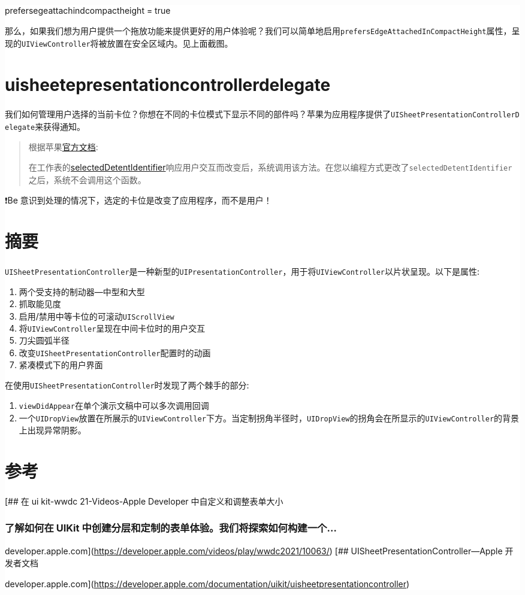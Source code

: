 prefersegeattachindcompactheight = true

那么，如果我们想为用户提供一个拖放功能来提供更好的用户体验呢？我们可以简单地启用`prefersEdgeAttachedInCompactHeight`属性，呈现的`UIViewController`将被放置在安全区域内。见上面截图。

# uisheetepresentationcontrollerdelegate

我们如何管理用户选择的当前卡位？你想在不同的卡位模式下显示不同的部件吗？苹果为应用程序提供了`UISheetPresentationControllerDelegate`来获得通知。

> 根据苹果[官方文档](https://developer.apple.com/documentation/uikit/uisheetpresentationcontrollerdelegate/3801914-sheetpresentationcontrollerdidch):
> 
> 在工作表的[selectedDetentIdentifier](https://developer.apple.com/documentation/uikit/uisheetpresentationcontroller/3801908-selecteddetentidentifier)响应用户交互而改变后，系统调用该方法。在您以编程方式更改了`selectedDetentIdentifier`之后，系统不会调用这个函数。

❗️Be 意识到处理的情况下，选定的卡位是改变了应用程序，而不是用户！

# 摘要

`UISheetPresentationController`是一种新型的`UIPresentationController`，用于将`UIViewController`以片状呈现。以下是属性:

1.  两个受支持的制动器—中型和大型
2.  抓取能见度
3.  启用/禁用中等卡位的可滚动`UIScrollView`
4.  将`UIViewController`呈现在中间卡位时的用户交互
5.  刀尖圆弧半径
6.  改变`UISheetPresentationController`配置时的动画
7.  紧凑模式下的用户界面

在使用`UISheetPresentationController`时发现了两个棘手的部分:

1.  `viewDidAppear`在单个演示文稿中可以多次调用回调
2.  一个`UIDropView`放置在所展示的`UIViewController`下方。当定制拐角半径时，`UIDropView`的拐角会在所显示的`UIViewController`的背景上出现异常阴影。

# 参考

[](https://developer.apple.com/videos/play/wwdc2021/10063/) [## 在 ui kit-wwdc 21-Videos-Apple Developer 中自定义和调整表单大小

### 了解如何在 UIKit 中创建分层和定制的表单体验。我们将探索如何构建一个…

developer.apple.com](https://developer.apple.com/videos/play/wwdc2021/10063/)  [## UISheetPresentationController—Apple 开发者文档

developer.apple.com](https://developer.apple.com/documentation/uikit/uisheetpresentationcontroller)